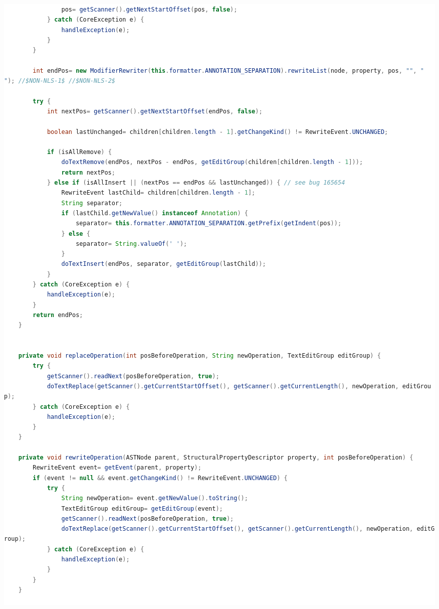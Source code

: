 ```java
				pos= getScanner().getNextStartOffset(pos, false);
			} catch (CoreException e) {
				handleException(e);
			}
		}
		
		int endPos= new ModifierRewriter(this.formatter.ANNOTATION_SEPARATION).rewriteList(node, property, pos, "", " "); //$NON-NLS-1$ //$NON-NLS-2$
		
		try {
			int nextPos= getScanner().getNextStartOffset(endPos, false);
			
			boolean lastUnchanged= children[children.length - 1].getChangeKind() != RewriteEvent.UNCHANGED;
			
			if (isAllRemove) {
				doTextRemove(endPos, nextPos - endPos, getEditGroup(children[children.length - 1]));
				return nextPos;
			} else if (isAllInsert || (nextPos == endPos && lastUnchanged)) { // see bug 165654
				RewriteEvent lastChild= children[children.length - 1];
				String separator;
				if (lastChild.getNewValue() instanceof Annotation) {
					separator= this.formatter.ANNOTATION_SEPARATION.getPrefix(getIndent(pos));
				} else {
					separator= String.valueOf(' ');
				}
				doTextInsert(endPos, separator, getEditGroup(lastChild));
			}
		} catch (CoreException e) {
			handleException(e);
		}
		return endPos;
	}
	
	
	private void replaceOperation(int posBeforeOperation, String newOperation, TextEditGroup editGroup) {
		try {
			getScanner().readNext(posBeforeOperation, true);
			doTextReplace(getScanner().getCurrentStartOffset(), getScanner().getCurrentLength(), newOperation, editGroup);
		} catch (CoreException e) {
			handleException(e);
		}
	}
	
	private void rewriteOperation(ASTNode parent, StructuralPropertyDescriptor property, int posBeforeOperation) {
		RewriteEvent event= getEvent(parent, property);
		if (event != null && event.getChangeKind() != RewriteEvent.UNCHANGED) {
			try {
				String newOperation= event.getNewValue().toString();
				TextEditGroup editGroup= getEditGroup(event);
				getScanner().readNext(posBeforeOperation, true);
				doTextReplace(getScanner().getCurrentStartOffset(), getScanner().getCurrentLength(), newOperation, editGroup);
			} catch (CoreException e) {
				handleException(e);
			}
		}
	}
	
```